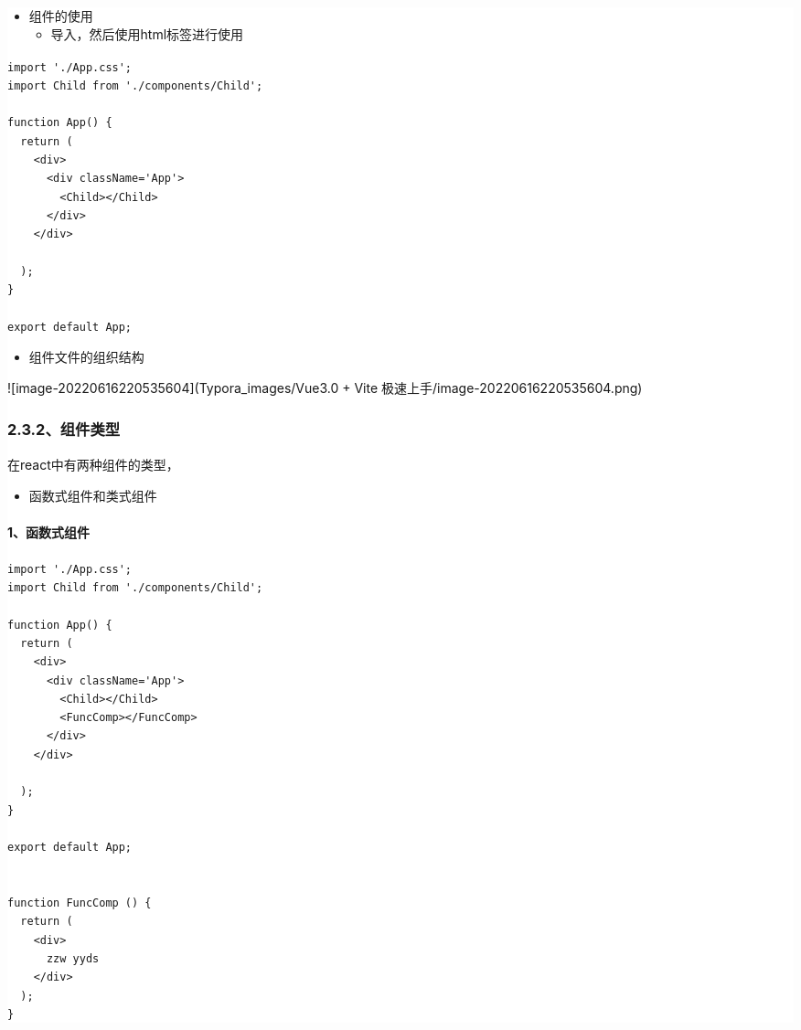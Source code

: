 - 组件的使用
  - 导入，然后使用html标签进行使用

```react
import './App.css';
import Child from './components/Child';

function App() {
  return (
    <div>
      <div className='App'>
        <Child></Child>
      </div>
    </div>

  );
}

export default App;
```

- 组件文件的组织结构

![image-20220616220535604](Typora_images/Vue3.0 + Vite 极速上手/image-20220616220535604.png)



### 2.3.2、组件类型

在react中有两种组件的类型，

- 函数式组件和类式组件

#### 1、函数式组件

```react
import './App.css';
import Child from './components/Child';

function App() {
  return (
    <div>
      <div className='App'>
        <Child></Child>
        <FuncComp></FuncComp>
      </div>
    </div>

  );
}

export default App;


function FuncComp () {
  return (
    <div>
      zzw yyds
    </div>
  );
}

```
